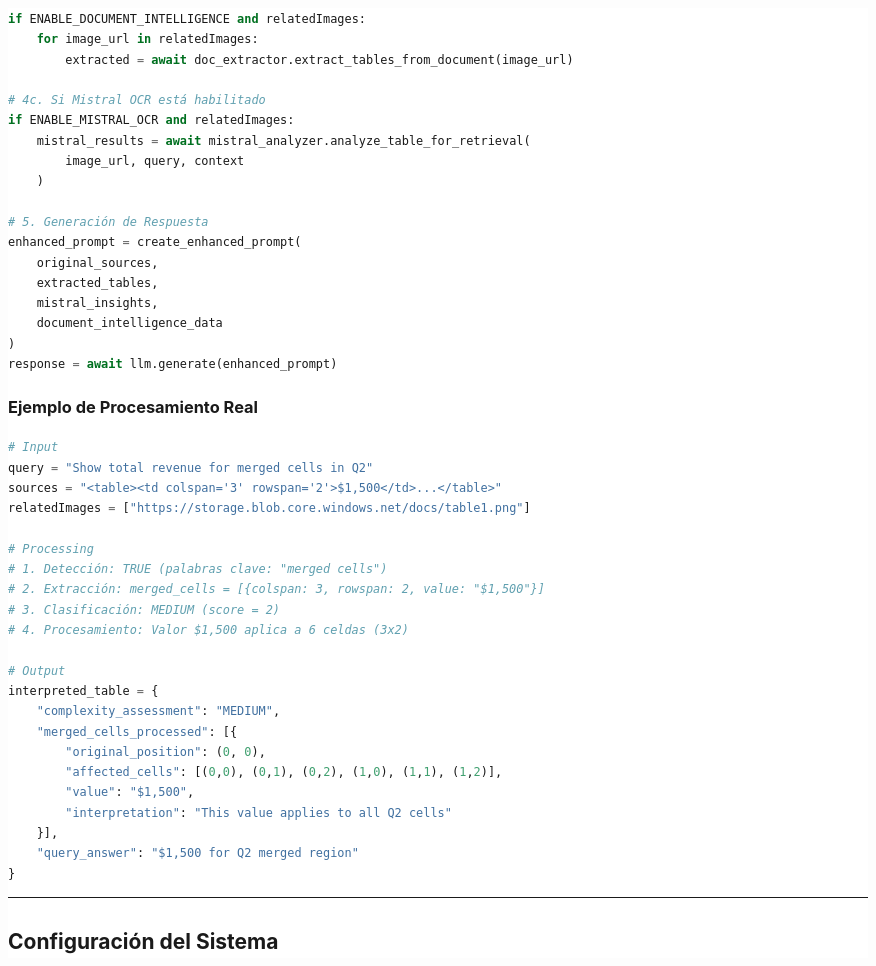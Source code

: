 ```python
if ENABLE_DOCUMENT_INTELLIGENCE and relatedImages:
    for image_url in relatedImages:
        extracted = await doc_extractor.extract_tables_from_document(image_url)

# 4c. Si Mistral OCR está habilitado
if ENABLE_MISTRAL_OCR and relatedImages:
    mistral_results = await mistral_analyzer.analyze_table_for_retrieval(
        image_url, query, context
    )

# 5. Generación de Respuesta
enhanced_prompt = create_enhanced_prompt(
    original_sources,
    extracted_tables,
    mistral_insights,
    document_intelligence_data
)
response = await llm.generate(enhanced_prompt)
```

### Ejemplo de Procesamiento Real

```python
# Input
query = "Show total revenue for merged cells in Q2"
sources = "<table><td colspan='3' rowspan='2'>$1,500</td>...</table>"
relatedImages = ["https://storage.blob.core.windows.net/docs/table1.png"]

# Processing
# 1. Detección: TRUE (palabras clave: "merged cells")
# 2. Extracción: merged_cells = [{colspan: 3, rowspan: 2, value: "$1,500"}]
# 3. Clasificación: MEDIUM (score = 2)
# 4. Procesamiento: Valor $1,500 aplica a 6 celdas (3x2)

# Output
interpreted_table = {
    "complexity_assessment": "MEDIUM",
    "merged_cells_processed": [{
        "original_position": (0, 0),
        "affected_cells": [(0,0), (0,1), (0,2), (1,0), (1,1), (1,2)],
        "value": "$1,500",
        "interpretation": "This value applies to all Q2 cells"
    }],
    "query_answer": "$1,500 for Q2 merged region"
}
```

---

## Configuración del Sistema
